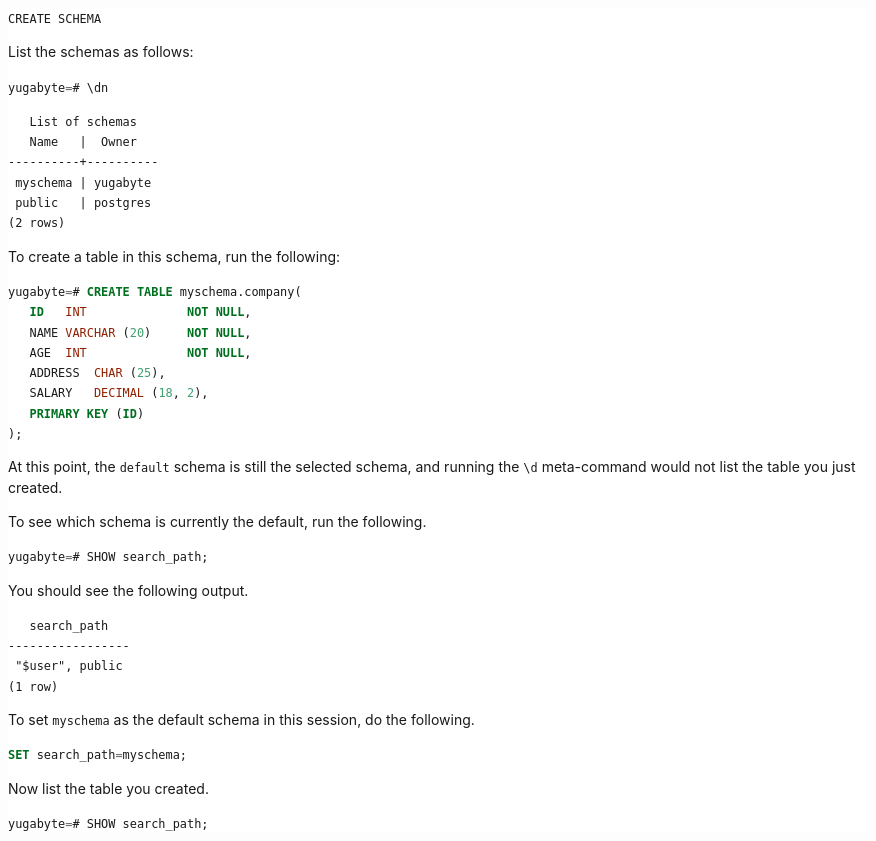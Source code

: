 ```output
CREATE SCHEMA
```

List the schemas as follows:

```sql
yugabyte=# \dn
```

```output
   List of schemas
   Name   |  Owner
----------+----------
 myschema | yugabyte
 public   | postgres
(2 rows)
```

To create a table in this schema, run the following:

```sql
yugabyte=# CREATE TABLE myschema.company(
   ID   INT              NOT NULL,
   NAME VARCHAR (20)     NOT NULL,
   AGE  INT              NOT NULL,
   ADDRESS  CHAR (25),
   SALARY   DECIMAL (18, 2),
   PRIMARY KEY (ID)
);
```

At this point, the `default` schema is still the selected schema, and running the `\d` meta-command would not list the table you just created.

To see which schema is currently the default, run the following.

```sql
yugabyte=# SHOW search_path;
```

You should see the following output.

```output
   search_path
-----------------
 "$user", public
(1 row)
```

To set `myschema` as the default schema in this session, do the following.

```sql
SET search_path=myschema;
```

Now list the table you created.

```sql
yugabyte=# SHOW search_path;
```
